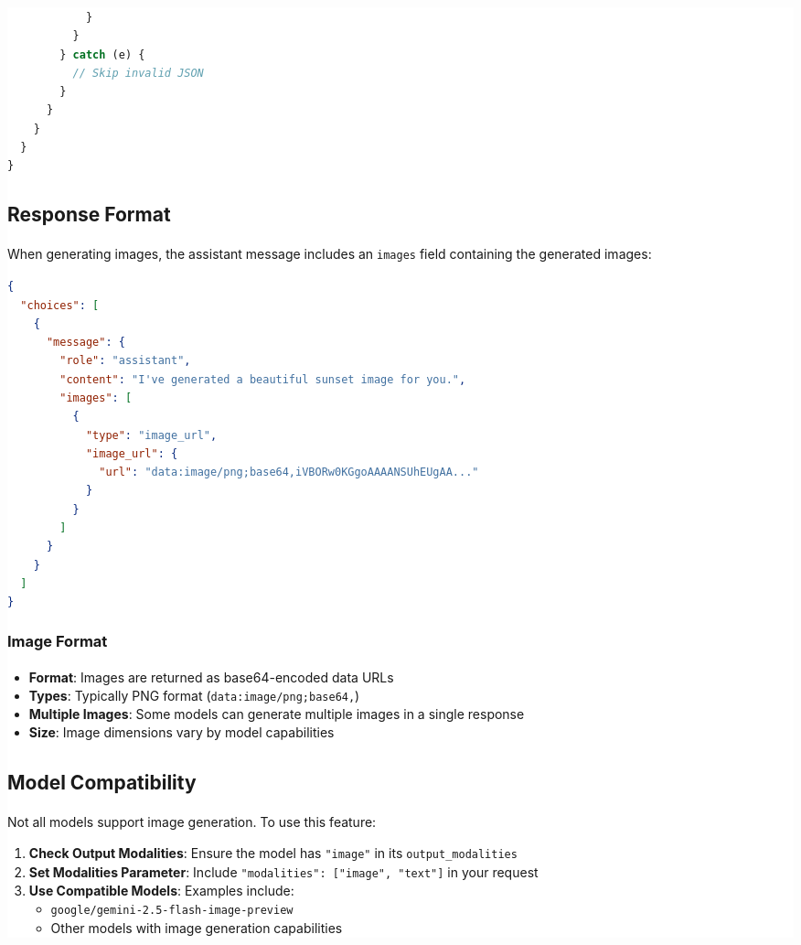 ```typescript
            }
          }
        } catch (e) {
          // Skip invalid JSON
        }
      }
    }
  }
}
```

</CodeGroup>
</Template>

## Response Format

When generating images, the assistant message includes an `images` field containing the generated images:

```json
{
  "choices": [
    {
      "message": {
        "role": "assistant",
        "content": "I've generated a beautiful sunset image for you.",
        "images": [
          {
            "type": "image_url",
            "image_url": {
              "url": "data:image/png;base64,iVBORw0KGgoAAAANSUhEUgAA..."
            }
          }
        ]
      }
    }
  ]
}
```

### Image Format

- **Format**: Images are returned as base64-encoded data URLs
- **Types**: Typically PNG format (`data:image/png;base64,`)
- **Multiple Images**: Some models can generate multiple images in a single response
- **Size**: Image dimensions vary by model capabilities

## Model Compatibility

Not all models support image generation. To use this feature:

1. **Check Output Modalities**: Ensure the model has `"image"` in its `output_modalities`
2. **Set Modalities Parameter**: Include `"modalities": ["image", "text"]` in your request
3. **Use Compatible Models**: Examples include:
   - `google/gemini-2.5-flash-image-preview`
   - Other models with image generation capabilities
